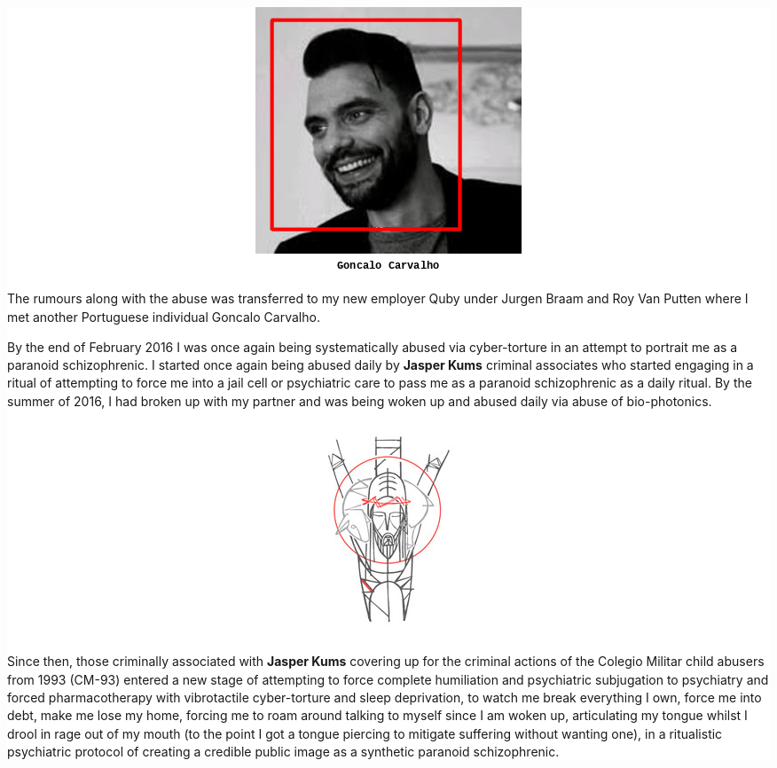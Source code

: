 
<p align="center" width="100%"><img src="https://raw.githubusercontent.com/neuro-rights/atac/main/data/assets/img/quby/quby.gif"></p>


The rumours along with the abuse was transferred to my new employer Quby under Jurgen Braam and Roy Van Putten where I met another Portuguese individual Goncalo Carvalho.


By the end of February 2016 I was once again being systematically abused via cyber-torture in an attempt to portrait me as a paranoid schizophrenic. I started once again being abused daily by **Jasper Kums** criminal associates who started engaging in a ritual of attempting to force me into a jail cell or psychiatric care to pass me as a paranoid schizophrenic as a daily ritual. By the summer of 2016, I had broken up with my partner and was being woken up and abused daily via abuse of bio-photonics.


<p align="center" width="100%"><img src="https://raw.githubusercontent.com/neuro-rights/atac/main/data/assets/img/jesus/jesus_lamb.png"></p>


Since then, those criminally associated with **Jasper Kums** covering up for the criminal actions of the Colegio Militar child abusers from 1993 (CM-93) entered a new stage of attempting to force complete humiliation and psychiatric subjugation to psychiatry and forced pharmacotherapy with vibrotactile cyber-torture and sleep deprivation, to watch me break everything I own, force me into debt, make me lose my home, forcing me to roam around talking to myself since I am woken up, articulating my tongue whilst I drool in rage out of my mouth (to the point I got a tongue piercing to mitigate suffering without wanting one), in a ritualistic psychiatric protocol of creating a credible public image as a synthetic paranoid schizophrenic.

